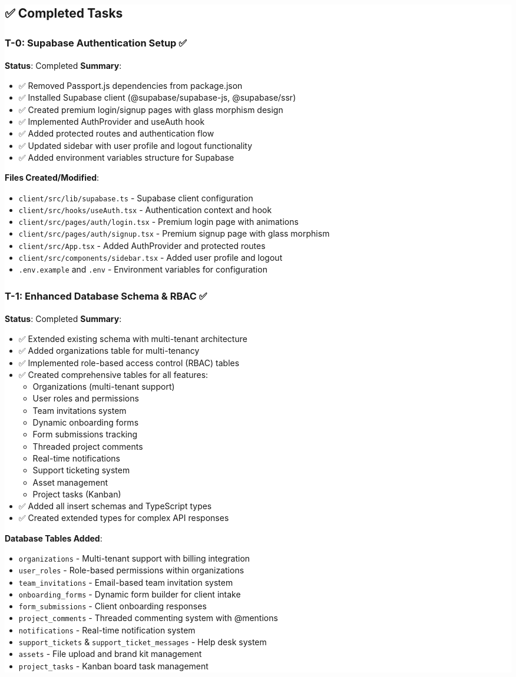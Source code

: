 ## ✅ Completed Tasks

### T-0: Supabase Authentication Setup ✅
**Status**: Completed
**Summary**: 
- ✅ Removed Passport.js dependencies from package.json
- ✅ Installed Supabase client (@supabase/supabase-js, @supabase/ssr)
- ✅ Created premium login/signup pages with glass morphism design
- ✅ Implemented AuthProvider and useAuth hook
- ✅ Added protected routes and authentication flow
- ✅ Updated sidebar with user profile and logout functionality
- ✅ Added environment variables structure for Supabase

**Files Created/Modified**:
- `client/src/lib/supabase.ts` - Supabase client configuration
- `client/src/hooks/useAuth.tsx` - Authentication context and hook
- `client/src/pages/auth/login.tsx` - Premium login page with animations
- `client/src/pages/auth/signup.tsx` - Premium signup page with glass morphism
- `client/src/App.tsx` - Added AuthProvider and protected routes
- `client/src/components/sidebar.tsx` - Added user profile and logout
- `.env.example` and `.env` - Environment variables for configuration

### T-1: Enhanced Database Schema & RBAC ✅
**Status**: Completed
**Summary**:
- ✅ Extended existing schema with multi-tenant architecture
- ✅ Added organizations table for multi-tenancy
- ✅ Implemented role-based access control (RBAC) tables
- ✅ Created comprehensive tables for all features:
  - Organizations (multi-tenant support)
  - User roles and permissions
  - Team invitations system
  - Dynamic onboarding forms
  - Form submissions tracking
  - Threaded project comments
  - Real-time notifications
  - Support ticketing system
  - Asset management
  - Project tasks (Kanban)
- ✅ Added all insert schemas and TypeScript types
- ✅ Created extended types for complex API responses

**Database Tables Added**:
- `organizations` - Multi-tenant support with billing integration
- `user_roles` - Role-based permissions within organizations
- `team_invitations` - Email-based team invitation system
- `onboarding_forms` - Dynamic form builder for client intake
- `form_submissions` - Client onboarding responses
- `project_comments` - Threaded commenting system with @mentions
- `notifications` - Real-time notification system
- `support_tickets` & `support_ticket_messages` - Help desk system
- `assets` - File upload and brand kit management
- `project_tasks` - Kanban board task management
